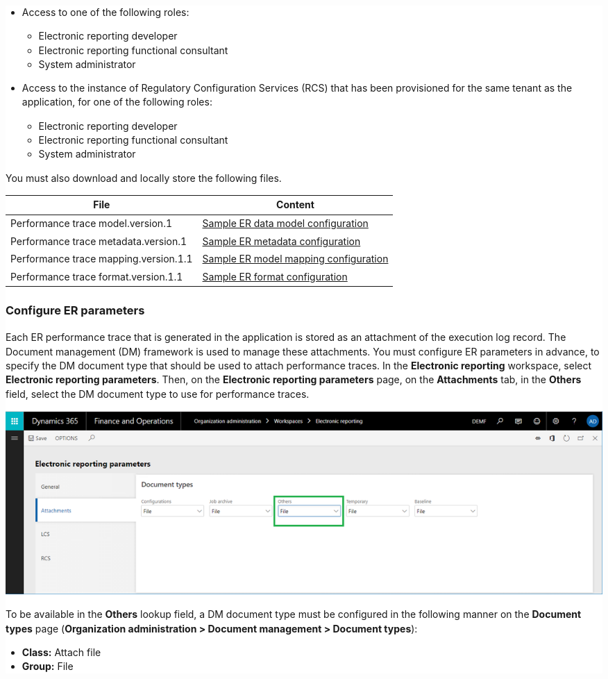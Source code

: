 - Access to one of the following roles:

    - Electronic reporting developer
    - Electronic reporting functional consultant
    - System administrator

- Access to the instance of Regulatory Configuration Services (RCS) that has been provisioned for the same tenant as the application, for one of the following roles:

    - Electronic reporting developer
    - Electronic reporting functional consultant
    - System administrator

You must also download and locally store the following files.

| File                                  | Content                               |
|---------------------------------------|---------------------------------------|
| Performance trace model.version.1     | [Sample ER data model configuration](https://mbs.microsoft.com/customersource/Global/AX/downloads/hot-fixes/365optelecrepeg)    |
| Performance trace metadata.version.1  | [Sample ER metadata configuration](https://mbs.microsoft.com/customersource/Global/AX/downloads/hot-fixes/365optelecrepeg)      |
| Performance trace mapping.version.1.1 | [Sample ER model mapping configuration](https://mbs.microsoft.com/customersource/Global/AX/downloads/hot-fixes/365optelecrepeg) |
| Performance trace format.version.1.1  | [Sample ER format configuration](https://mbs.microsoft.com/customersource/Global/AX/downloads/hot-fixes/365optelecrepeg)       |

### Configure ER parameters

Each ER performance trace that is generated in the application is stored as an attachment of the execution log record. The Document management (DM) framework is used to manage these attachments. You must configure ER parameters in advance, to specify the DM document type that should be used to attach performance traces. In the **Electronic reporting** workspace, select **Electronic reporting parameters**. Then, on the **Electronic reporting parameters** page, on the **Attachments** tab, in the **Others** field, select the DM document type to use for performance traces.

![Electronic reporting parameters page in Finance and Operations](./media/GER-PerfTrace-GER-Parameters-DocumentType.png)

To be available in the **Others** lookup field, a DM document type must be configured in the following manner on the **Document types** page (**Organization administration \> Document management \> Document types**):

- **Class:** Attach file
- **Group:** File
